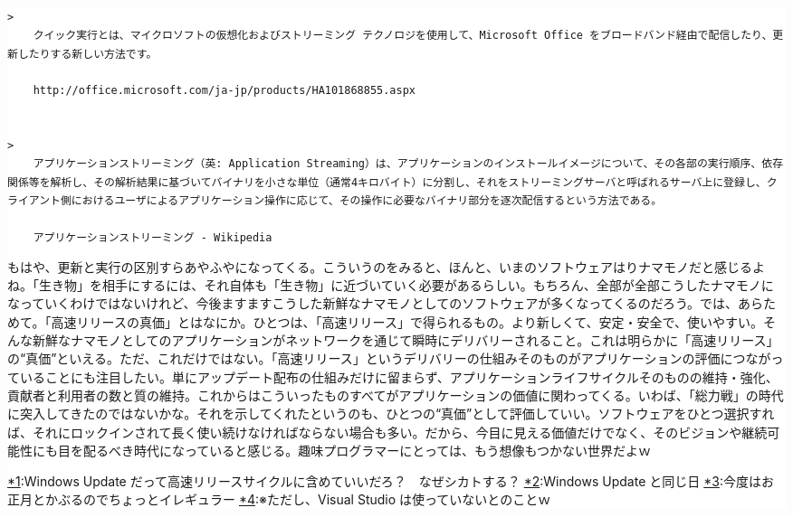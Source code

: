     >
        クイック実行とは、マイクロソフトの仮想化およびストリーミング テクノロジを使用して、Microsoft Office をブロードバンド経由で配信したり、更新したりする新しい方法です。

        http://office.microsoft.com/ja-jp/products/HA101868855.aspx
    

    >
        アプリケーションストリーミング（英: Application Streaming）は、アプリケーションのインストールイメージについて、その各部の実行順序、依存関係等を解析し、その解析結果に基づいてバイナリを小さな単位（通常4キロバイト）に分割し、それをストリーミングサーバと呼ばれるサーバ上に登録し、クライアント側におけるユーザによるアプリケーション操作に応じて、その操作に必要なバイナリ部分を逐次配信するという方法である。

        アプリケーションストリーミング - Wikipedia
    
もはや、更新と実行の区別すらあやふやになってくる。こういうのをみると、ほんと、いまのソフトウェアはりナマモノだと感じるよね。「生き物」を相手にするには、それ自体も「生き物」に近づいていく必要があるらしい。もちろん、全部が全部こうしたナマモノになっていくわけではないけれど、今後ますますこうした新鮮なナマモノとしてのソフトウェアが多くなってくるのだろう。では、あらためて。「高速リリースの真価」とはなにか。ひとつは、「高速リリース」で得られるもの。より新しくて、安定・安全で、使いやすい。そんな新鮮なナマモノとしてのアプリケーションがネットワークを通じて瞬時にデリバリーされること。これは明らかに「高速リリース」の“真価”といえる。ただ、これだけではない。「高速リリース」というデリバリーの仕組みそのものがアプリケーションの評価につながっていることにも注目したい。単にアップデート配布の仕組みだけに留まらず、アプリケーションライフサイクルそのものの維持・強化、貢献者と利用者の数と質の維持。これからはこういったものすべてがアプリケーションの価値に関わってくる。いわば、「総力戦」の時代に突入してきたのではないかな。それを示してくれたというのも、ひとつの“真価”として評価していい。ソフトウェアをひとつ選択すれば、それにロックインされて長く使い続けなければならない場合も多い。だから、今目に見える価値だけでなく、そのビジョンや継続可能性にも目を配るべき時代になっていると感じる。趣味プログラマーにとっては、もう想像もつかない世界だよｗ

</div><div class="footnote">
<a href="#fn-515a43ef" name="f-515a43ef" class="footnote-number">*1</a><span class="footnote-delimiter">:</span><span class="footnote-text">Windows Update だって高速リリースサイクルに含めていいだろ？　なぜシカトする？</span>
<a href="#fn-7f92ad16" name="f-7f92ad16" class="footnote-number">*2</a><span class="footnote-delimiter">:</span><span class="footnote-text">Windows Update と同じ日</span>
<a href="#fn-4d55a2fe" name="f-4d55a2fe" class="footnote-number">*3</a><span class="footnote-delimiter">:</span><span class="footnote-text">今度はお正月とかぶるのでちょっとイレギュラー</span>
<a href="#fn-caea1947" name="f-caea1947" class="footnote-number">*4</a><span class="footnote-delimiter">:</span><span class="footnote-text">※ただし、Visual Studio は使っていないとのことｗ</span>
</div>

